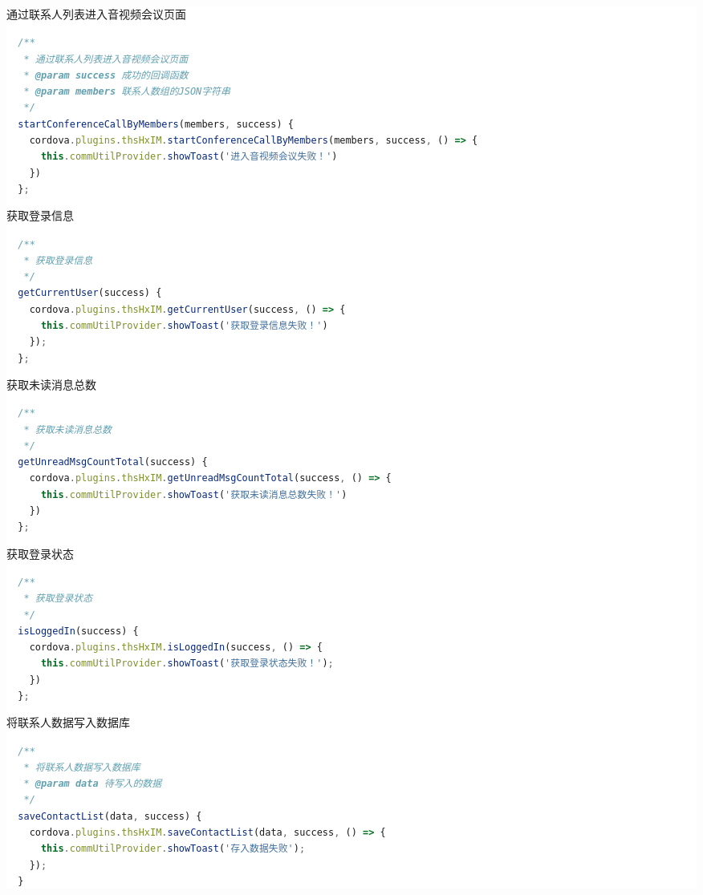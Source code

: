 通过联系人列表进入音视频会议页面

```javascript
  /**
   * 通过联系人列表进入音视频会议页面
   * @param success 成功的回调函数
   * @param members 联系人数组的JSON字符串
   */
  startConferenceCallByMembers(members, success) {
    cordova.plugins.thsHxIM.startConferenceCallByMembers(members, success, () => {
      this.commUtilProvider.showToast('进入音视频会议失败！')
    })
  };
```

获取登录信息

```javascript
  /**
   * 获取登录信息
   */
  getCurrentUser(success) {
    cordova.plugins.thsHxIM.getCurrentUser(success, () => {
      this.commUtilProvider.showToast('获取登录信息失败！')
    });
  };
```

获取未读消息总数

```javascript
  /**
   * 获取未读消息总数
   */
  getUnreadMsgCountTotal(success) {
    cordova.plugins.thsHxIM.getUnreadMsgCountTotal(success, () => {
      this.commUtilProvider.showToast('获取未读消息总数失败！')
    })
  };
```

获取登录状态

```javascript
  /**
   * 获取登录状态
   */
  isLoggedIn(success) {
    cordova.plugins.thsHxIM.isLoggedIn(success, () => {
      this.commUtilProvider.showToast('获取登录状态失败！');
    })
  };
```

将联系人数据写入数据库

```javascript
  /**
   * 将联系人数据写入数据库
   * @param data 待写入的数据
   */
  saveContactList(data, success) {
    cordova.plugins.thsHxIM.saveContactList(data, success, () => {
      this.commUtilProvider.showToast('存入数据失败');
    });
  }
```
